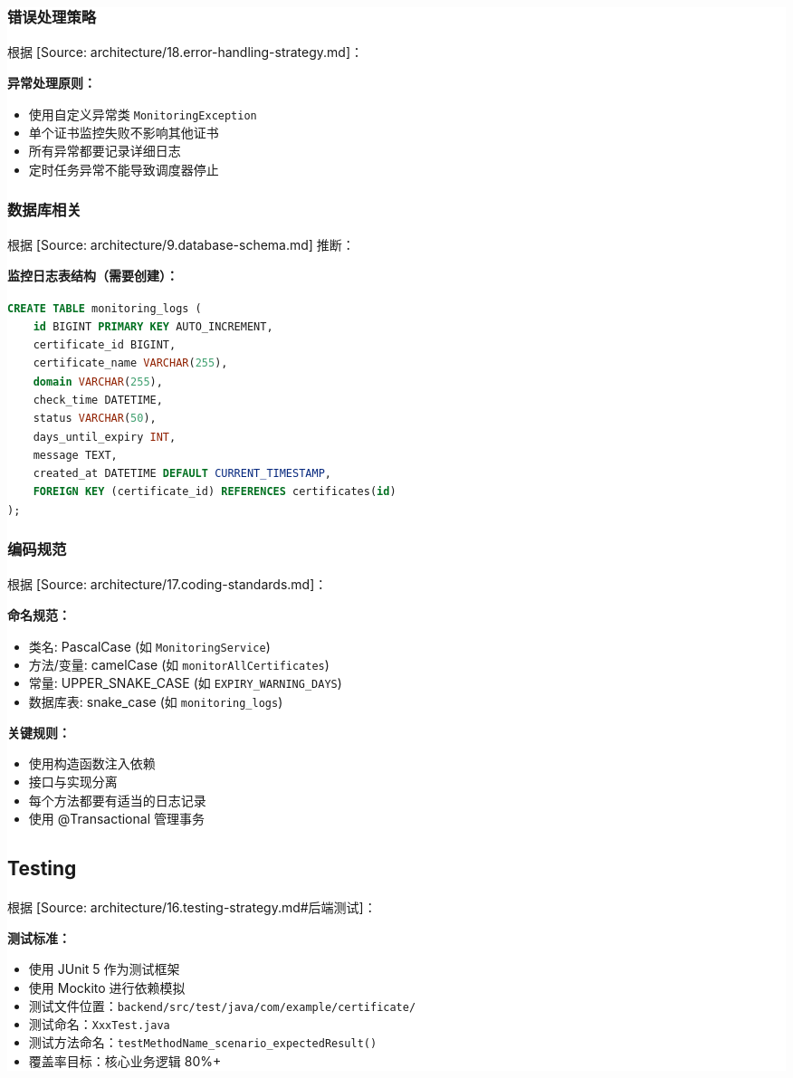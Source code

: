 
### 错误处理策略
根据 [Source: architecture/18.error-handling-strategy.md]：

**异常处理原则：**
- 使用自定义异常类 `MonitoringException`
- 单个证书监控失败不影响其他证书
- 所有异常都要记录详细日志
- 定时任务异常不能导致调度器停止

### 数据库相关
根据 [Source: architecture/9.database-schema.md] 推断：

**监控日志表结构（需要创建）：**
```sql
CREATE TABLE monitoring_logs (
    id BIGINT PRIMARY KEY AUTO_INCREMENT,
    certificate_id BIGINT,
    certificate_name VARCHAR(255),
    domain VARCHAR(255),
    check_time DATETIME,
    status VARCHAR(50),
    days_until_expiry INT,
    message TEXT,
    created_at DATETIME DEFAULT CURRENT_TIMESTAMP,
    FOREIGN KEY (certificate_id) REFERENCES certificates(id)
);
```

### 编码规范
根据 [Source: architecture/17.coding-standards.md]：

**命名规范：**
- 类名: PascalCase (如 `MonitoringService`)
- 方法/变量: camelCase (如 `monitorAllCertificates`)
- 常量: UPPER_SNAKE_CASE (如 `EXPIRY_WARNING_DAYS`)
- 数据库表: snake_case (如 `monitoring_logs`)

**关键规则：**
- 使用构造函数注入依赖
- 接口与实现分离
- 每个方法都要有适当的日志记录
- 使用 @Transactional 管理事务

## Testing
根据 [Source: architecture/16.testing-strategy.md#后端测试]：

**测试标准：**
- 使用 JUnit 5 作为测试框架
- 使用 Mockito 进行依赖模拟
- 测试文件位置：`backend/src/test/java/com/example/certificate/`
- 测试命名：`XxxTest.java`
- 测试方法命名：`testMethodName_scenario_expectedResult()`
- 覆盖率目标：核心业务逻辑 80%+
